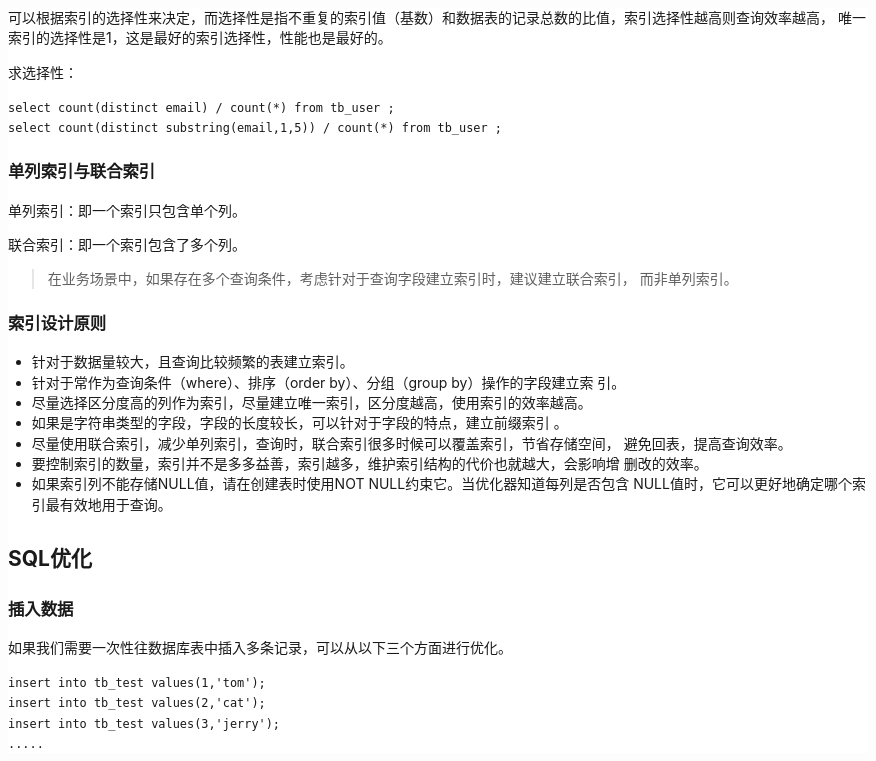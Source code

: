 可以根据索引的选择性来决定，而选择性是指不重复的索引值（基数）和数据表的记录总数的比值，索引选择性越高则查询效率越高， 唯一索引的选择性是1，这是最好的索引选择性，性能也是最好的。  



求选择性：

~~~mysql
select count(distinct email) / count(*) from tb_user ;
select count(distinct substring(email,1,5)) / count(*) from tb_user ;
~~~



### 单列索引与联合索引  



单列索引：即一个索引只包含单个列。

联合索引：即一个索引包含了多个列。  



> 在业务场景中，如果存在多个查询条件，考虑针对于查询字段建立索引时，建议建立联合索引，
> 而非单列索引。  



### 索引设计原则  

* 针对于数据量较大，且查询比较频繁的表建立索引。  
* 针对于常作为查询条件（where）、排序（order by）、分组（group by）操作的字段建立索
  引。
* 尽量选择区分度高的列作为索引，尽量建立唯一索引，区分度越高，使用索引的效率越高。  
* 如果是字符串类型的字段，字段的长度较长，可以针对于字段的特点，建立前缀索引 。
* 尽量使用联合索引，减少单列索引，查询时，联合索引很多时候可以覆盖索引，节省存储空间，
  避免回表，提高查询效率。  
* 要控制索引的数量，索引并不是多多益善，索引越多，维护索引结构的代价也就越大，会影响增
  删改的效率。  
* 如果索引列不能存储NULL值，请在创建表时使用NOT NULL约束它。当优化器知道每列是否包含
  NULL值时，它可以更好地确定哪个索引最有效地用于查询。  



## SQL优化  



### 插入数据  





如果我们需要一次性往数据库表中插入多条记录，可以从以下三个方面进行优化。  

```mysql
insert into tb_test values(1,'tom');
insert into tb_test values(2,'cat');
insert into tb_test values(3,'jerry');
.....
```
